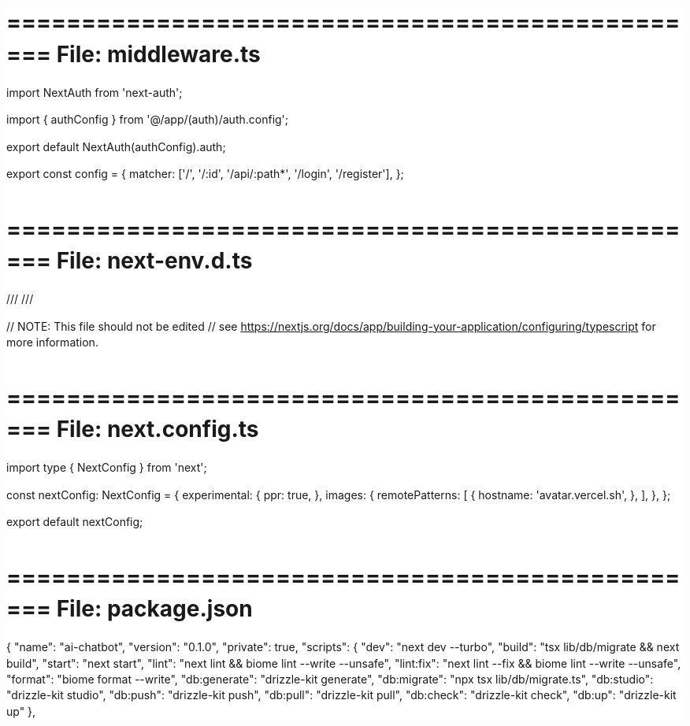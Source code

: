 
================================================
File: middleware.ts
================================================
import NextAuth from 'next-auth';

import { authConfig } from '@/app/(auth)/auth.config';

export default NextAuth(authConfig).auth;

export const config = {
  matcher: ['/', '/:id', '/api/:path*', '/login', '/register'],
};


================================================
File: next-env.d.ts
================================================
/// <reference types="next" />
/// <reference types="next/image-types/global" />

// NOTE: This file should not be edited
// see https://nextjs.org/docs/app/building-your-application/configuring/typescript for more information.


================================================
File: next.config.ts
================================================
import type { NextConfig } from 'next';

const nextConfig: NextConfig = {
  experimental: {
    ppr: true,
  },
  images: {
    remotePatterns: [
      {
        hostname: 'avatar.vercel.sh',
      },
    ],
  },
};

export default nextConfig;


================================================
File: package.json
================================================
{
  "name": "ai-chatbot",
  "version": "0.1.0",
  "private": true,
  "scripts": {
    "dev": "next dev --turbo",
    "build": "tsx lib/db/migrate && next build",
    "start": "next start",
    "lint": "next lint && biome lint --write --unsafe",
    "lint:fix": "next lint --fix && biome lint --write --unsafe",
    "format": "biome format --write",
    "db:generate": "drizzle-kit generate",
    "db:migrate": "npx tsx lib/db/migrate.ts",
    "db:studio": "drizzle-kit studio",
    "db:push": "drizzle-kit push",
    "db:pull": "drizzle-kit pull",
    "db:check": "drizzle-kit check",
    "db:up": "drizzle-kit up"
  },